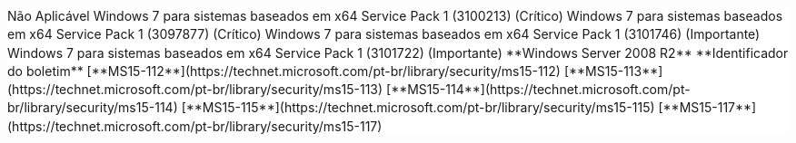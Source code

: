 </td>
<td style="border:1px solid black;">
Não Aplicável

</td>
<td style="border:1px solid black;">
Windows 7 para sistemas baseados em x64 Service Pack 1  
(3100213)  
(Crítico)

</td>
<td style="border:1px solid black;">
Windows 7 para sistemas baseados em x64 Service Pack 1  
(3097877)  
(Crítico)  
Windows 7 para sistemas baseados em x64 Service Pack 1  
(3101746)  
(Importante)

</td>
<td style="border:1px solid black;">
Windows 7 para sistemas baseados em x64 Service Pack 1  
(3101722)  
(Importante)

</td>
</tr>
<tr>
<td style="border:1px solid black;" colspan="6">
**Windows Server 2008 R2**

</td>
</tr>
<tr>
<td style="border:1px solid black;">
**Identificador do boletim**

</td>
<td style="border:1px solid black;">
[**MS15-112**](https://technet.microsoft.com/pt-br/library/security/ms15-112)

</td>
<td style="border:1px solid black;">
[**MS15-113**](https://technet.microsoft.com/pt-br/library/security/ms15-113)

</td>
<td style="border:1px solid black;">
[**MS15-114**](https://technet.microsoft.com/pt-br/library/security/ms15-114)

</td>
<td style="border:1px solid black;">
[**MS15-115**](https://technet.microsoft.com/pt-br/library/security/ms15-115)

</td>
<td style="border:1px solid black;">
[**MS15-117**](https://technet.microsoft.com/pt-br/library/security/ms15-117)
